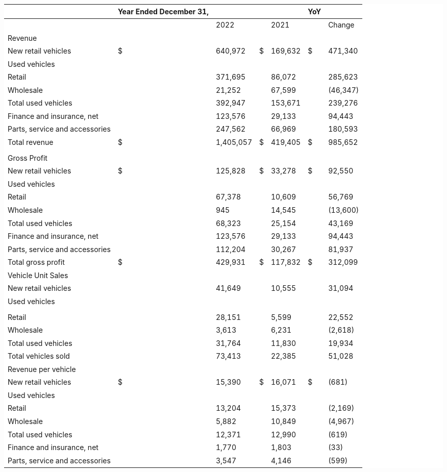 |                                   | Year Ended December 31, |           |    |         | YoY |          |
|-----------------------------------|-------------------------|-----------|----|---------|-----|----------|
|                                   |                         | 2022      |    | 2021    |     | Change   |
| Revenue                           |                         |           |    |         |     |          |
| New retail vehicles               | \$                      | 640,972   | \$ | 169,632 | \$  | 471,340  |
| Used vehicles                     |                         |           |    |         |     |          |
| Retail                            |                         | 371,695   |    | 86,072  |     | 285,623  |
| Wholesale                         |                         | 21,252    |    | 67,599  |     | (46,347) |
| Total used vehicles               |                         | 392,947   |    | 153,671 |     | 239,276  |
| Finance and insurance, net        |                         | 123,576   |    | 29,133  |     | 94,443   |
| Parts, service and accessories    |                         | 247,562   |    | 66,969  |     | 180,593  |
| Total revenue                     | \$                      | 1,405,057 | \$ | 419,405 | \$  | 985,652  |
|                                   |                         |           |    |         |     |          |
| Gross Profit                      |                         |           |    |         |     |          |
| New retail vehicles               | \$                      | 125,828   | \$ | 33,278  | \$  | 92,550   |
| Used vehicles                     |                         |           |    |         |     |          |
| Retail                            |                         | 67,378    |    | 10,609  |     | 56,769   |
| Wholesale                         |                         | 945       |    | 14,545  |     | (13,600) |
| Total used vehicles               |                         | 68,323    |    | 25,154  |     | 43,169   |
| Finance and insurance, net        |                         | 123,576   |    | 29,133  |     | 94,443   |
| Parts, service and accessories    |                         | 112,204   |    | 30,267  |     | 81,937   |
| Total gross profit                | \$                      | 429,931   | \$ | 117,832 | \$  | 312,099  |
| Vehicle Unit Sales                |                         |           |    |         |     |          |
| New retail vehicles               |                         | 41,649    |    | 10,555  |     | 31,094   |
| Used vehicles                     |                         |           |    |         |     |          |
|                                   |                         |           |    |         |     |          |
| Retail                            |                         | 28,151    |    | 5,599   |     | 22,552   |
| Wholesale                         |                         | 3,613     |    | 6,231   |     | (2,618)  |
| Total used vehicles               |                         | 31,764    |    | 11,830  |     | 19,934   |
| Total vehicles sold               |                         | 73,413    |    | 22,385  |     | 51,028   |
| Revenue per vehicle               |                         |           |    |         |     |          |
| New retail vehicles               | \$                      | 15,390    | \$ | 16,071  | \$  | (681)    |
| Used vehicles                     |                         |           |    |         |     |          |
| Retail                            |                         | 13,204    |    | 15,373  |     | (2,169)  |
| Wholesale                         |                         | 5,882     |    | 10,849  |     | (4,967)  |
| Total used vehicles               |                         | 12,371    |    | 12,990  |     | (619)    |
| Finance and insurance, net        |                         | 1,770     |    | 1,803   |     | (33)     |
| Parts, service and accessories    |                         | 3,547     |    | 4,146   |     | (599)    |